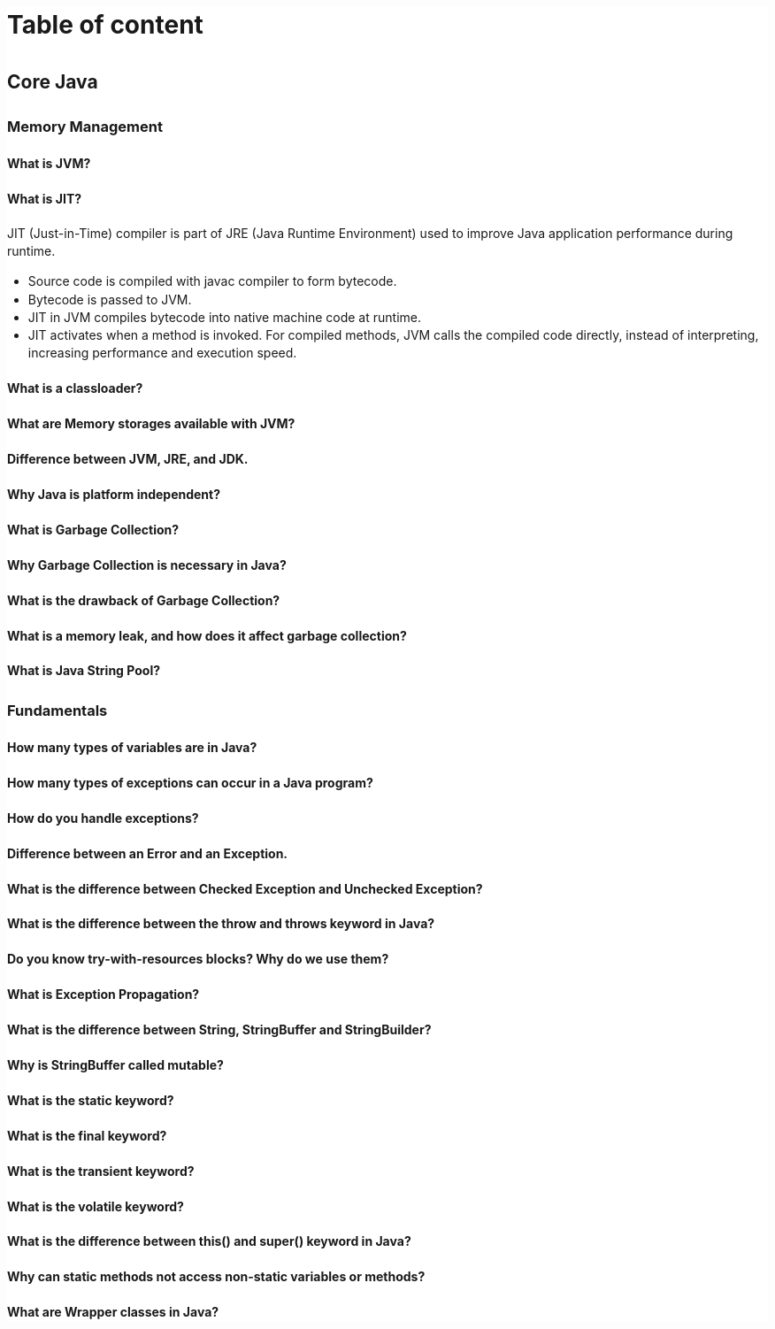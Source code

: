 # Table of content

## Core Java
### Memory Management
#### What is JVM?
#### What is JIT?
JIT (Just-in-Time) compiler is part of JRE (Java Runtime Environment) used to improve Java application performance during runtime.
* Source code is compiled with javac compiler to form bytecode.
* Bytecode is passed to JVM.
* JIT in JVM compiles bytecode into native machine code at runtime.
* JIT activates when a method is invoked. For compiled methods, JVM calls the compiled code directly, instead of interpreting, increasing performance and execution speed.

#### What is a classloader?
#### What are Memory storages available with JVM?
#### Difference between JVM, JRE, and JDK.
#### Why Java is platform independent?
#### What is Garbage Collection?
#### Why Garbage Collection is necessary in Java?
#### What is the drawback of Garbage Collection?
#### What is a memory leak, and how does it affect garbage collection?
#### What is Java String Pool?

### Fundamentals
#### How many types of variables are in Java?
#### How many types of exceptions can occur in a Java program?
#### How do you handle exceptions?
#### Difference between an Error and an Exception.
#### What is the difference between Checked Exception and Unchecked Exception?
#### What is the difference between the throw and throws keyword in Java?
#### Do you know try-with-resources blocks? Why do we use them?
#### What is Exception Propagation?
#### What is the difference between String, StringBuffer and StringBuilder?
#### Why is StringBuffer called mutable?
#### What is the static keyword?
#### What is the final keyword?
#### What is the transient keyword?
#### What is the volatile keyword?
#### What is the difference between this() and super() keyword in Java?
#### Why can static methods not access non-static variables or methods?
#### What are Wrapper classes in Java?